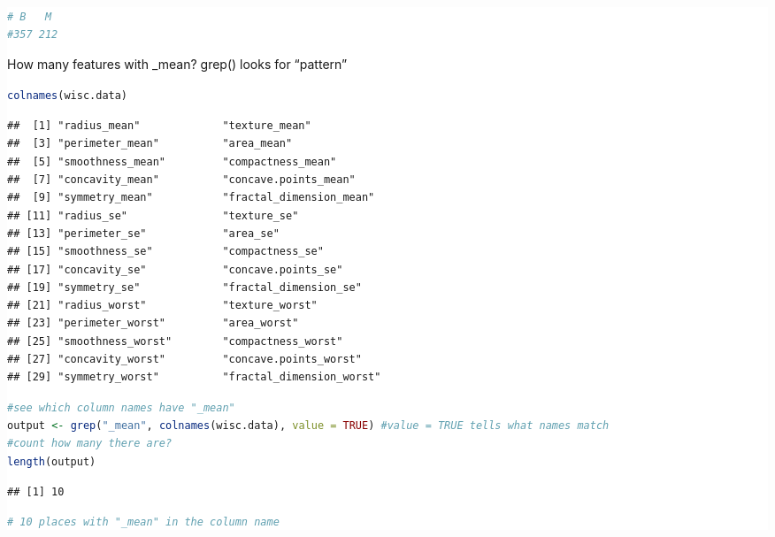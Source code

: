 ``` r
# B   M 
#357 212 
```

How many features with \_mean? grep() looks for “pattern”

``` r
colnames(wisc.data)
```

    ##  [1] "radius_mean"             "texture_mean"           
    ##  [3] "perimeter_mean"          "area_mean"              
    ##  [5] "smoothness_mean"         "compactness_mean"       
    ##  [7] "concavity_mean"          "concave.points_mean"    
    ##  [9] "symmetry_mean"           "fractal_dimension_mean" 
    ## [11] "radius_se"               "texture_se"             
    ## [13] "perimeter_se"            "area_se"                
    ## [15] "smoothness_se"           "compactness_se"         
    ## [17] "concavity_se"            "concave.points_se"      
    ## [19] "symmetry_se"             "fractal_dimension_se"   
    ## [21] "radius_worst"            "texture_worst"          
    ## [23] "perimeter_worst"         "area_worst"             
    ## [25] "smoothness_worst"        "compactness_worst"      
    ## [27] "concavity_worst"         "concave.points_worst"   
    ## [29] "symmetry_worst"          "fractal_dimension_worst"

``` r
#see which column names have "_mean"
output <- grep("_mean", colnames(wisc.data), value = TRUE) #value = TRUE tells what names match 
#count how many there are?
length(output)
```

    ## [1] 10

``` r
# 10 places with "_mean" in the column name 
```

